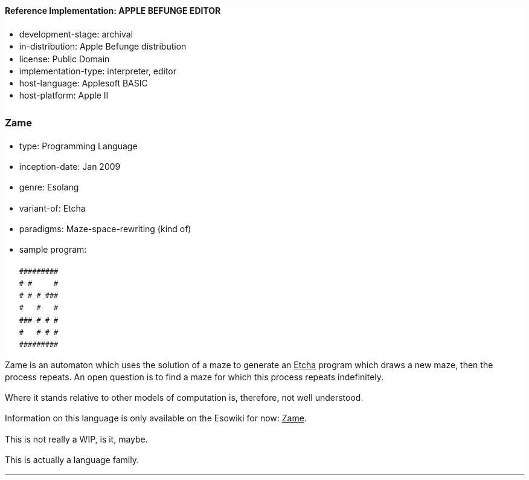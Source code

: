 #### Reference Implementation: APPLE BEFUNGE EDITOR

*   development-stage: archival
*   in-distribution: Apple Befunge distribution
*   license: Public Domain
*   implementation-type: interpreter, editor
*   host-language: Applesoft BASIC
*   host-platform: Apple II

### Zame

*   type: Programming Language
*   inception-date: Jan 2009
*   genre: Esolang
*   variant-of: Etcha
*   paradigms: Maze-space-rewriting (kind of)
*   sample program: 

        #########
        # #     #
        # # # ###
        #   #   #
        ### # # #
        #   # # #
        #########


Zame is an automaton which uses the solution of a maze to
generate an [Etcha][] program which draws a new maze, then
the process repeats.  An open question is to find a maze for which
this process repeats indefinitely.

Where it stands relative to other models of computation is, therefore,
not well understood.

Information on this language is only available on the Esowiki for now:
[Zame](http://esolangs.org/wiki/Zame).

This is not really a WIP, is it, maybe.

This is actually a language family.

- - - -

[ANSI C]: TBD
[Perl]: http://www.perl.org/
[Erlang]: http://www.erlang.org/
[NASM Assembler]: http://nasm.us/
[Java]: http://www.oracle.com/technetwork/java/index.html
[Haskell]: http://www.haskell.org/
[Pixley]: ../article/Languages.md#pixley
[Etcha]: ../article/Languages.md#etcha
[Bhuna]: ../article/Languages.md#bhuna
[Javascript]: http://www.ecma-international.org/publications/standards/Ecma-262.htm
[Ruby]: http://www.ruby-lang.org/
[PicoLisp]: https://picolisp.com/wiki/?home

